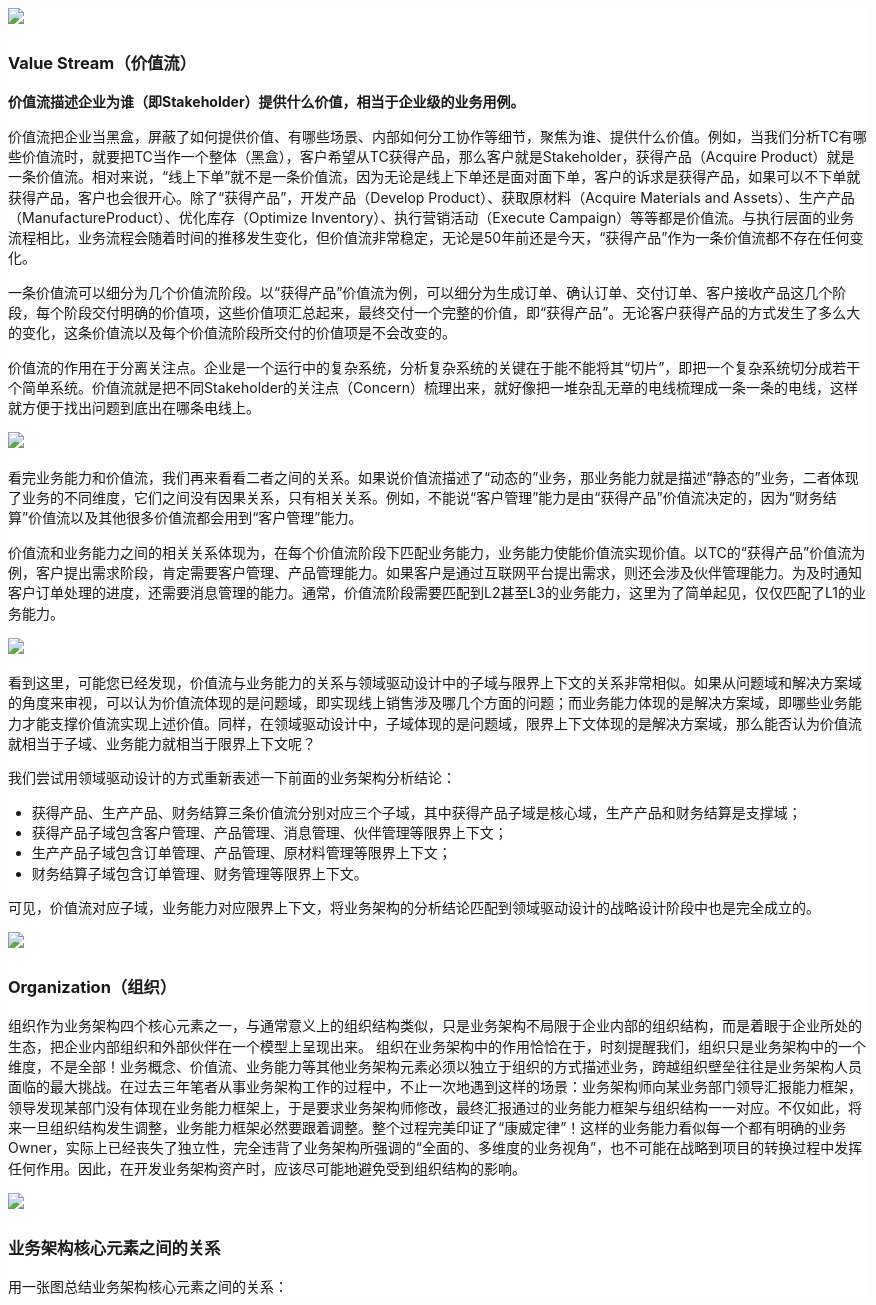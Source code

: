 ![](http://qjy1xw2zw.hn-bkt.clouddn.com/11dbd74dc122eb84a5b225756c35b508.jpg)

### Value Stream（价值流）

**价值流描述企业为谁（即Stakeholder）提供什么价值，相当于企业级的业务用例。**

价值流把企业当黑盒，屏蔽了如何提供价值、有哪些场景、内部如何分工协作等细节，聚焦为谁、提供什么价值。例如，当我们分析TC有哪些价值流时，就要把TC当作一个整体（黑盒），客户希望从TC获得产品，那么客户就是Stakeholder，获得产品（Acquire Product）就是一条价值流。相对来说，“线上下单”就不是一条价值流，因为无论是线上下单还是面对面下单，客户的诉求是获得产品，如果可以不下单就获得产品，客户也会很开心。除了“获得产品”，开发产品（Develop Product）、获取原材料（Acquire Materials and Assets）、生产产品（ManufactureProduct）、优化库存（Optimize Inventory）、执行营销活动（Execute Campaign）等等都是价值流。与执行层面的业务流程相比，业务流程会随着时间的推移发生变化，但价值流非常稳定，无论是50年前还是今天，“获得产品”作为一条价值流都不存在任何变化。

一条价值流可以细分为几个价值流阶段。以“获得产品”价值流为例，可以细分为生成订单、确认订单、交付订单、客户接收产品这几个阶段，每个阶段交付明确的价值项，这些价值项汇总起来，最终交付一个完整的价值，即“获得产品”。无论客户获得产品的方式发生了多么大的变化，这条价值流以及每个价值流阶段所交付的价值项是不会改变的。

价值流的作用在于分离关注点。企业是一个运行中的复杂系统，分析复杂系统的关键在于能不能将其“切片”，即把一个复杂系统切分成若干个简单系统。价值流就是把不同Stakeholder的关注点（Concern）梳理出来，就好像把一堆杂乱无章的电线梳理成一条一条的电线，这样就方便于找出问题到底出在哪条电线上。

![](http://qjy1xw2zw.hn-bkt.clouddn.com/3dc4ff3eff1e2a7a896334060a234853.jpg)

看完业务能力和价值流，我们再来看看二者之间的关系。如果说价值流描述了“动态的”业务，那业务能力就是描述“静态的”业务，二者体现了业务的不同维度，它们之间没有因果关系，只有相关关系。例如，不能说“客户管理”能力是由“获得产品”价值流决定的，因为“财务结算”价值流以及其他很多价值流都会用到“客户管理”能力。

价值流和业务能力之间的相关关系体现为，在每个价值流阶段下匹配业务能力，业务能力使能价值流实现价值。以TC的“获得产品”价值流为例，客户提出需求阶段，肯定需要客户管理、产品管理能力。如果客户是通过互联网平台提出需求，则还会涉及伙伴管理能力。为及时通知客户订单处理的进度，还需要消息管理的能力。通常，价值流阶段需要匹配到L2甚至L3的业务能力，这里为了简单起见，仅仅匹配了L1的业务能力。

![](http://qjy1xw2zw.hn-bkt.clouddn.com/12f0ff7736d92be67390a3127a5b0d18.jpg)

看到这里，可能您已经发现，价值流与业务能力的关系与领域驱动设计中的子域与限界上下文的关系非常相似。如果从问题域和解决方案域的角度来审视，可以认为价值流体现的是问题域，即实现线上销售涉及哪几个方面的问题；而业务能力体现的是解决方案域，即哪些业务能力才能支撑价值流实现上述价值。同样，在领域驱动设计中，子域体现的是问题域，限界上下文体现的是解决方案域，那么能否认为价值流就相当于子域、业务能力就相当于限界上下文呢？

我们尝试用领域驱动设计的方式重新表述一下前面的业务架构分析结论：

* 获得产品、生产产品、财务结算三条价值流分别对应三个子域，其中获得产品子域是核心域，生产产品和财务结算是支撑域；
* 获得产品子域包含客户管理、产品管理、消息管理、伙伴管理等限界上下文；
* 生产产品子域包含订单管理、产品管理、原材料管理等限界上下文；
* 财务结算子域包含订单管理、财务管理等限界上下文。

可见，价值流对应子域，业务能力对应限界上下文，将业务架构的分析结论匹配到领域驱动设计的战略设计阶段中也是完全成立的。

![](http://qjy1xw2zw.hn-bkt.clouddn.com/0b19b978feb005d75408ebcef5e64482.jpg)

### Organization（组织）

组织作为业务架构四个核心元素之一，与通常意义上的组织结构类似，只是业务架构不局限于企业内部的组织结构，而是着眼于企业所处的生态，把企业内部组织和外部伙伴在一个模型上呈现出来。
组织在业务架构中的作用恰恰在于，时刻提醒我们，组织只是业务架构中的一个维度，不是全部！业务概念、价值流、业务能力等其他业务架构元素必须以独立于组织的方式描述业务，跨越组织壁垒往往是业务架构人员面临的最大挑战。在过去三年笔者从事业务架构工作的过程中，不止一次地遇到这样的场景：业务架构师向某业务部门领导汇报能力框架，领导发现某部门没有体现在业务能力框架上，于是要求业务架构师修改，最终汇报通过的业务能力框架与组织结构一一对应。不仅如此，将来一旦组织结构发生调整，业务能力框架必然要跟着调整。整个过程完美印证了“康威定律”！这样的业务能力看似每一个都有明确的业务Owner，实际上已经丧失了独立性，完全违背了业务架构所强调的“全面的、多维度的业务视角”，也不可能在战略到项目的转换过程中发挥任何作用。因此，在开发业务架构资产时，应该尽可能地避免受到组织结构的影响。

![](http://qjy1xw2zw.hn-bkt.clouddn.com/00a0799ab22259e0949dc03402a967c2.jpg)

### 业务架构核心元素之间的关系
用一张图总结业务架构核心元素之间的关系：
